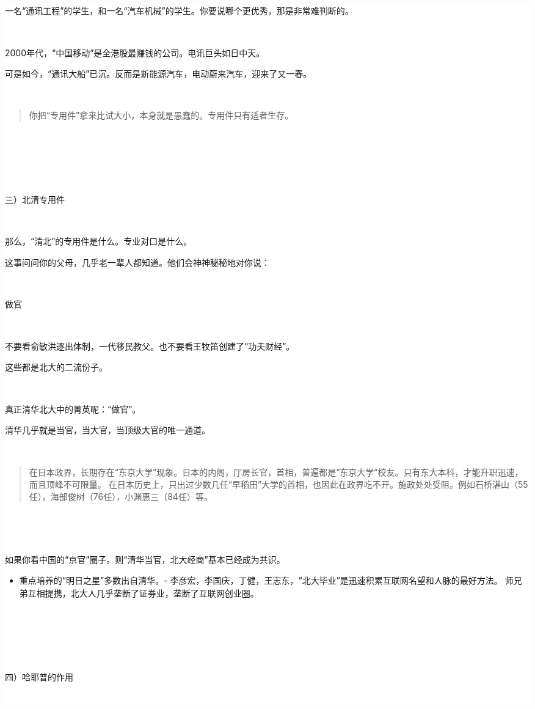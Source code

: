 一名“通讯工程”的学生，和一名“汽车机械”的学生。你要说哪个更优秀，那是非常难判断的。

&nbsp;

2000年代，“中国移动”是全港股最赚钱的公司。电讯巨头如日中天。

可是如今，“通讯大船”已沉。反而是新能源汽车，电动蔚来汽车，迎来了又一春。

&nbsp;

> 你把“专用件”拿来比试大小，本身就是愚蠢的。专用件只有适者生存。

&nbsp;

&nbsp;

&nbsp;

三）北清专用件

&nbsp;

那么，“清北”的专用件是什么。专业对口是什么。

这事问问你的父母，几乎老一辈人都知道。他们会神神秘秘地对你说：

&nbsp;

做官

&nbsp;

不要看俞敏洪逐出体制，一代移民教父。也不要看王牧笛创建了“功夫财经”。

这些都是北大的二流份子。

&nbsp;

真正清华北大中的菁英呢：“做官”。

清华几乎就是当官，当大官，当顶级大官的唯一通道。&nbsp;

&nbsp;

> 在日本政界，长期存在“东京大学”现象。日本的内阁，厅房长官，首相，普遍都是“东京大学”校友。只有东大本科，才能升职迅速，而且顶峰不可限量。&nbsp;在日本历史上，只出过少数几任“早稻田”大学的首相，也因此在政界吃不开。施政处处受阻。例如石桥湛山（55任），海部俊树（76任），小渊惠三（84任）等。

&nbsp;

&nbsp;

如果你看中国的“京官”圈子。则“清华当官，北大经商”基本已经成为共识。
- 重点培养的“明日之星”多数出自清华。- 李彦宏，李国庆，丁健，王志东，“北大毕业”是迅速积累互联网名望和人脉的最好方法。
师兄弟互相提携，北大人几乎垄断了证券业，垄断了互联网创业圈。

&nbsp;

&nbsp;

&nbsp;

四）哈耶普的作用

&nbsp;
